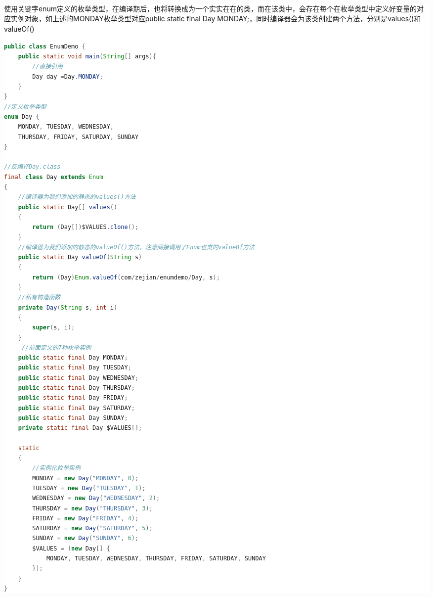 使用关键字enum定义的枚举类型，在编译期后，也将转换成为一个实实在在的类，而在该类中，会存在每个在枚举类型中定义好变量的对应实例对象，如上述的MONDAY枚举类型对应public static final Day MONDAY;，同时编译器会为该类创建两个方法，分别是values()和valueOf()

```java
public class EnumDemo {
    public static void main(String[] args){
        //直接引用
        Day day =Day.MONDAY;
    }
}
//定义枚举类型
enum Day {
    MONDAY, TUESDAY, WEDNESDAY,
    THURSDAY, FRIDAY, SATURDAY, SUNDAY
}

//反编译Day.class
final class Day extends Enum
{
    //编译器为我们添加的静态的values()方法
    public static Day[] values()
    {
        return (Day[])$VALUES.clone();
    }
    //编译器为我们添加的静态的valueOf()方法，注意间接调用了Enum也类的valueOf方法
    public static Day valueOf(String s)
    {
        return (Day)Enum.valueOf(com/zejian/enumdemo/Day, s);
    }
    //私有构造函数
    private Day(String s, int i)
    {
        super(s, i);
    }
     //前面定义的7种枚举实例
    public static final Day MONDAY;
    public static final Day TUESDAY;
    public static final Day WEDNESDAY;
    public static final Day THURSDAY;
    public static final Day FRIDAY;
    public static final Day SATURDAY;
    public static final Day SUNDAY;
    private static final Day $VALUES[];

    static 
    {    
        //实例化枚举实例
        MONDAY = new Day("MONDAY", 0);
        TUESDAY = new Day("TUESDAY", 1);
        WEDNESDAY = new Day("WEDNESDAY", 2);
        THURSDAY = new Day("THURSDAY", 3);
        FRIDAY = new Day("FRIDAY", 4);
        SATURDAY = new Day("SATURDAY", 5);
        SUNDAY = new Day("SUNDAY", 6);
        $VALUES = (new Day[] {
            MONDAY, TUESDAY, WEDNESDAY, THURSDAY, FRIDAY, SATURDAY, SUNDAY
        });
    }
}
```
